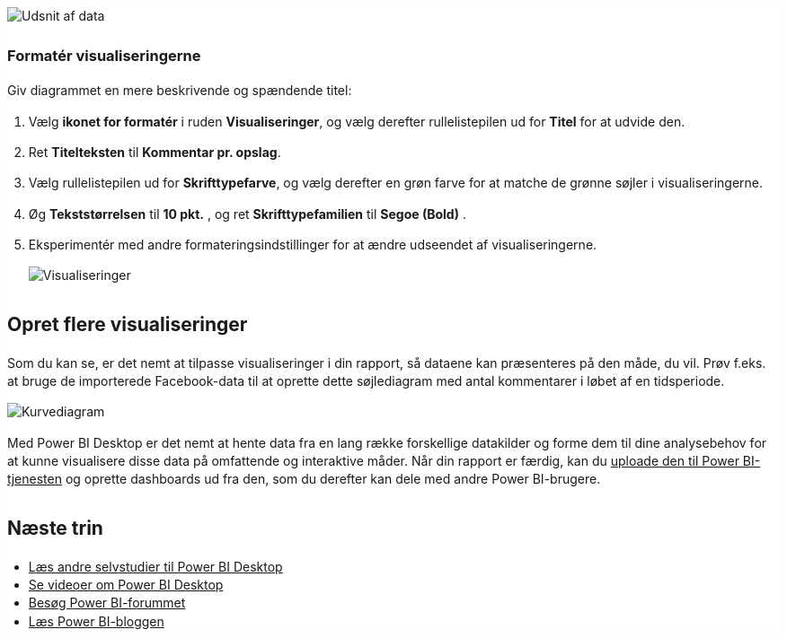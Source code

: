   ![Udsnit af data](media/desktop-tutorial-facebook-analytics/slicer3.png)
   
### <a name="format-the-visualizations"></a>Formatér visualiseringerne

Giv diagrammet en mere beskrivende og spændende titel: 

1. Vælg **ikonet for formatér** i ruden **Visualiseringer**, og vælg derefter rullelistepilen ud for **Titel** for at udvide den.

2. Ret **Titelteksten** til **Kommentar pr. opslag**. 

3. Vælg rullelistepilen ud for **Skrifttypefarve**, og vælg derefter en grøn farve for at matche de grønne søjler i visualiseringerne.

4. Øg **Tekststørrelsen** til **10 pkt.** , og ret **Skrifttypefamilien** til **Segoe (Bold)** .

5. Eksperimentér med andre formateringsindstillinger for at ændre udseendet af visualiseringerne. 

   ![Visualiseringer](media/desktop-tutorial-facebook-analytics/vis-1.png)

## <a name="create-more-visualizations"></a>Opret flere visualiseringer

Som du kan se, er det nemt at tilpasse visualiseringer i din rapport, så dataene kan præsenteres på den måde, du vil. Prøv f.eks. at bruge de importerede Facebook-data til at oprette dette søjlediagram med antal kommentarer i løbet af en tidsperiode.

![Kurvediagram](media/desktop-tutorial-facebook-analytics/moreviz.png)

Med Power BI Desktop er det nemt at hente data fra en lang række forskellige datakilder og forme dem til dine analysebehov for at kunne visualisere disse data på omfattende og interaktive måder. Når din rapport er færdig, kan du [uploade den til Power BI-tjenesten](../create-reports/desktop-upload-desktop-files.md) og oprette dashboards ud fra den, som du derefter kan dele med andre Power BI-brugere.

## <a name="next-steps"></a>Næste trin
* [Læs andre selvstudier til Power BI Desktop](https://go.microsoft.com/fwlink/?LinkID=521937)
* [Se videoer om Power BI Desktop](https://go.microsoft.com/fwlink/?LinkID=519322)
* [Besøg Power BI-forummet](https://go.microsoft.com/fwlink/?LinkID=519326)
* [Læs Power BI-bloggen](https://go.microsoft.com/fwlink/?LinkID=519327)
